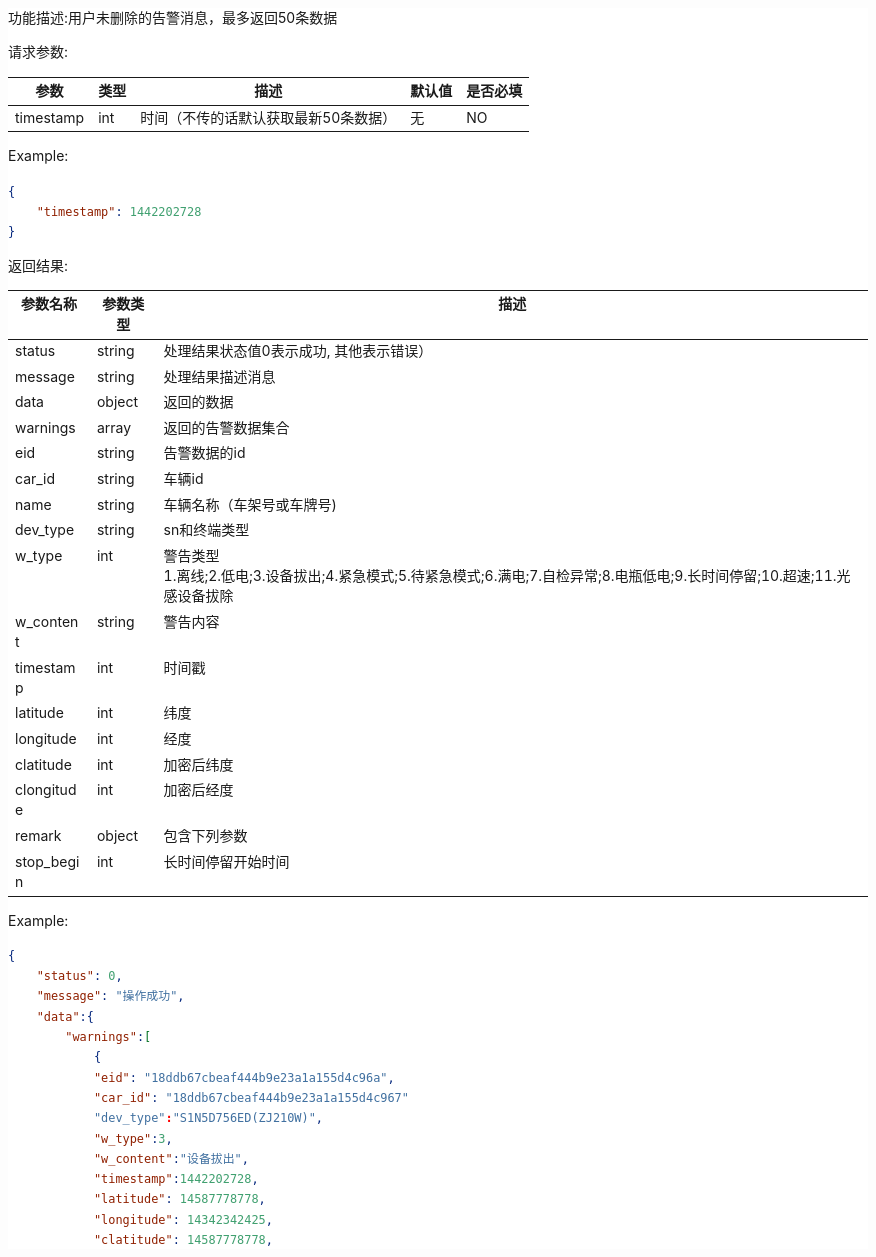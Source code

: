 功能描述:用户未删除的告警消息，最多返回50条数据

请求参数:

| 参数        | 类型   | 描述                         | 默认值 | 是否必填 |
|-------------|--------|------------------------------|--------|----------|
| timestamp   | int    | 时间（不传的话默认获取最新50条数据） |  无    | NO      |

Example:
```json
{
    "timestamp": 1442202728
}
```

返回结果:

| 参数名称  |  参数类型  |   描述   |
|-----------|------------|----------|
| status    | string   | 处理结果状态值0表示成功, 其他表示错误） |
| message   | string   | 处理结果描述消息                        |
| data      | object     | 返回的数据                              |
| warnings  | array     | 返回的告警数据集合                              |
| eid       | string   |告警数据的id                              |
| car_id     | string |车辆id              |
| name | string | 车辆名称（车架号或车牌号) |
| dev_type  | string | sn和终端类型    |
| w_type    | int    | 警告类型<br/> 1.离线;2.低电;3.设备拔出;4.紧急模式;5.待紧急模式;6.满电;7.自检异常;8.电瓶低电;9.长时间停留;10.超速;11.光感设备拔除|
| w_content | string | 警告内容             |
| timestamp | int    | 时间戳		    |
| latitude  | int    | 纬度                 |
| longitude | int    | 经度                 |
| clatitude  | int    | 加密后纬度                 |
| clongitude | int    | 加密后经度                 |
| remark    | object | 包含下列参数   |
| stop_begin | int | 长时间停留开始时间|


Example:
```json
{
    "status": 0,
    "message": "操作成功",
    "data":{
		"warnings":[
			{
			"eid": "18ddb67cbeaf444b9e23a1a155d4c96a",
			"car_id": "18ddb67cbeaf444b9e23a1a155d4c967"
            "dev_type":"S1N5D756ED(ZJ210W)",
            "w_type":3,
            "w_content":"设备拔出",
            "timestamp":1442202728,
            "latitude": 14587778778,
            "longitude": 14342342425,
            "clatitude": 14587778778,
```